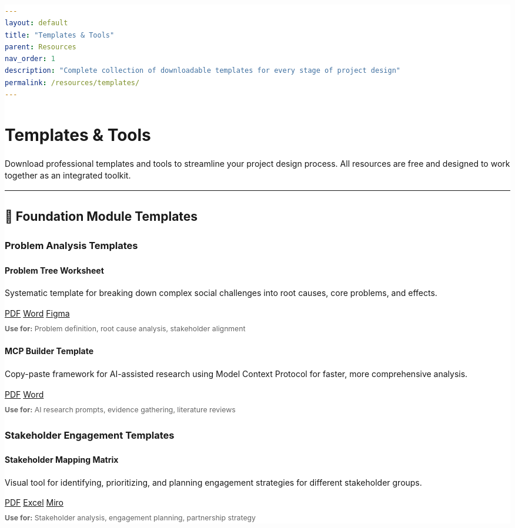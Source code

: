 ```yaml
---
layout: default
title: "Templates & Tools"
parent: Resources
nav_order: 1
description: "Complete collection of downloadable templates for every stage of project design"
permalink: /resources/templates/
---
```


# Templates & Tools

Download professional templates and tools to streamline your project design process. All resources are free and designed to work together as an integrated toolkit.

---

## 🌱 Foundation Module Templates

### Problem Analysis Templates

<div class="lesson-card">
<h4>Problem Tree Worksheet</h4>
<p>Systematic template for breaking down complex social challenges into root causes, core problems, and effects.</p>
<div style="margin-top: 1rem;">
<a href="/assets/downloads/problem-tree-worksheet.pdf" class="btn btn-outline btn-sm">PDF</a>
<a href="/assets/downloads/problem-tree-worksheet.docx" class="btn btn-outline btn-sm">Word</a>
<a href="/assets/downloads/problem-tree-figma.fig" class="btn btn-outline btn-sm">Figma</a>
</div>
<p style="font-size: 0.875rem; color: #666; margin-top: 0.5rem;"><strong>Use for:</strong> Problem definition, root cause analysis, stakeholder alignment</p>
</div>

<div class="lesson-card">
<h4>MCP Builder Template</h4>
<p>Copy-paste framework for AI-assisted research using Model Context Protocol for faster, more comprehensive analysis.</p>
<div style="margin-top: 1rem;">
<a href="/assets/downloads/mcp-builder-template.pdf" class="btn btn-outline btn-sm">PDF</a>
<a href="/assets/downloads/mcp-builder-template.docx" class="btn btn-outline btn-sm">Word</a>
</div>
<p style="font-size: 0.875rem; color: #666; margin-top: 0.5rem;"><strong>Use for:</strong> AI research prompts, evidence gathering, literature reviews</p>
</div>

### Stakeholder Engagement Templates

<div class="lesson-card">
<h4>Stakeholder Mapping Matrix</h4>
<p>Visual tool for identifying, prioritizing, and planning engagement strategies for different stakeholder groups.</p>
<div style="margin-top: 1rem;">
<a href="/assets/downloads/stakeholder-matrix.pdf" class="btn btn-outline btn-sm">PDF</a>
<a href="/assets/downloads/stakeholder-matrix.xlsx" class="btn btn-outline btn-sm">Excel</a>
<a href="/assets/downloads/stakeholder-matrix-miro.rtb" class="btn btn-outline btn-sm">Miro</a>
</div>
<p style="font-size: 0.875rem; color: #666; margin-top: 0.5rem;"><strong>Use for:</strong> Stakeholder analysis, engagement planning, partnership strategy</p>
</div>

